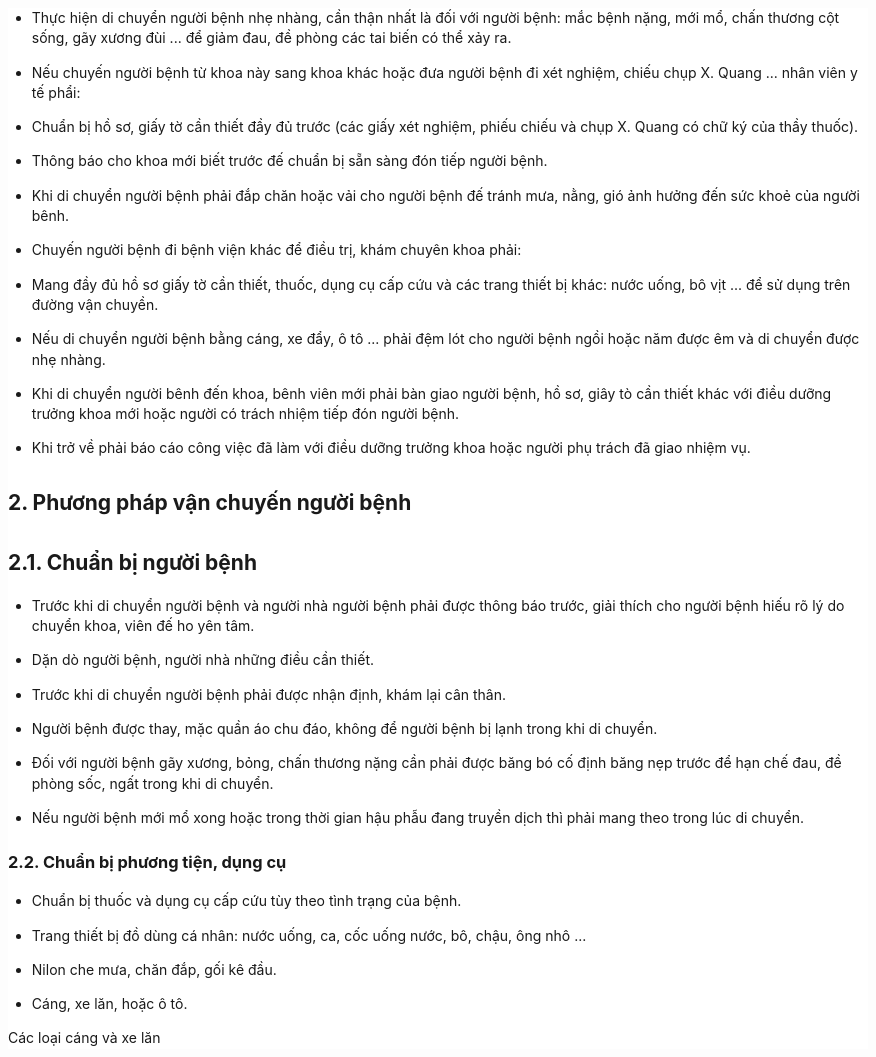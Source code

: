 - Thực hiện di chuyển người bệnh nhẹ nhàng, cần thận nhất là đối với người bệnh: mắc bệnh nặng, mới mổ, chấn thương cột sống, gãy xương đùi ... để giảm đau, đề phòng các tai biến có thể xảy ra.

- Nếu chuyến người bệnh từ khoa này sang khoa khác hoặc đưa người bệnh đi xét nghiệm, chiếu chụp X. Quang ... nhân viên y tế phẩi:

+ Chuẩn bị hồ sơ, giấy tờ cần thiết đầy đủ trước (các giấy xét nghiệm, phiếu chiếu và chụp X. Quang có chữ ký của thầy thuốc).

+ Thông báo cho khoa mới biết trước đế chuẩn bị sẵn sàng đón tiếp người bệnh.

+ Khi di chuyển người bệnh phải đắp chăn hoặc vải cho người bệnh đế tránh mưa, nằng, gió ảnh hưởng đến sức khoẻ của người bênh.

- Chuyến người bệnh đi bệnh viện khác để điều trị, khám chuyên khoa phải:

+ Mang đầy đủ hồ sơ giấy tờ cần thiết, thuốc, dụng cụ cấp cứu và các trang thiết bị khác: nước uống, bô vịt ... để sử dụng trên đường vận chuyền.

+ Nếu di chuyển người bệnh bằng cáng, xe đẩy, ô tô ... phải đệm lót cho người bệnh ngồi hoặc năm được êm và di chuyển được nhẹ nhàng.

- Khi di chuyển người bênh đến khoa, bênh viên mới phải bàn giao người bệnh, hồ sơ, giây tò cần thiết khác với điều dưỡng trưởng khoa mới hoặc người có trách nhiệm tiếp đón người bệnh.

- Khi trở về phải báo cáo công việc đã làm với điều dưỡng trưởng khoa hoặc người phụ trách đã giao nhiệm vụ.

## 2. Phương pháp vận chuyến người bệnh

## 2.1. Chuẩn bị người bệnh

- Trước khi di chuyển người bệnh và người nhà người bệnh phải được thông báo trước, giải thích cho người bệnh hiếu rõ lý do chuyển khoa, viên đế ho yên tâm.

- Dặn dò người bệnh, người nhà những điều cần thiết.

- Trước khi di chuyển người bệnh phải được nhận định, khám lại cân thân.

- Người bệnh được thay, mặc quần áo chu đáo, không để người bệnh bị lạnh trong khi di chuyển.

- Đối với người bệnh gãy xương, bỏng, chấn thương nặng cần phải được băng bó cố định băng nẹp trước để hạn chế đau, đề phòng sốc, ngất trong khi di chuyển.

- Nếu người bệnh mới mổ xong hoặc trong thời gian hậu phẫu đang truyền dịch thì phải mang theo trong lúc di chuyển.

### 2.2. Chuẩn bị phương tiện, dụng cụ

- Chuẩn bị thuốc và dụng cụ cấp cứu tùy theo tình trạng của bệnh.

- Trang thiết bị đồ dùng cá nhân: nước uống, ca, cốc uống nước, bô, chậu, ông nhô ...

- Nilon che mưa, chăn đắp, gối kê đầu.

- Cáng, xe lăn, hoặc ô tô.

Các loại cáng và xe lăn
